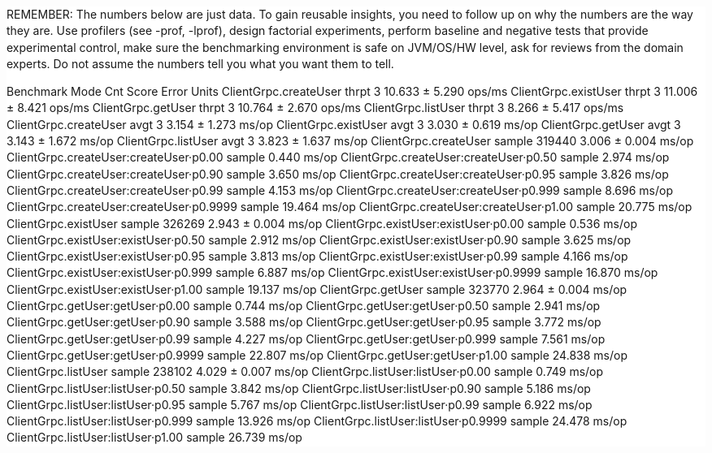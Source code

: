 REMEMBER: The numbers below are just data. To gain reusable insights, you need to follow up on
why the numbers are the way they are. Use profilers (see -prof, -lprof), design factorial
experiments, perform baseline and negative tests that provide experimental control, make sure
the benchmarking environment is safe on JVM/OS/HW level, ask for reviews from the domain experts.
Do not assume the numbers tell you what you want them to tell.

Benchmark                                   Mode     Cnt   Score   Error   Units
ClientGrpc.createUser                      thrpt       3  10.633 ± 5.290  ops/ms
ClientGrpc.existUser                       thrpt       3  11.006 ± 8.421  ops/ms
ClientGrpc.getUser                         thrpt       3  10.764 ± 2.670  ops/ms
ClientGrpc.listUser                        thrpt       3   8.266 ± 5.417  ops/ms
ClientGrpc.createUser                       avgt       3   3.154 ± 1.273   ms/op
ClientGrpc.existUser                        avgt       3   3.030 ± 0.619   ms/op
ClientGrpc.getUser                          avgt       3   3.143 ± 1.672   ms/op
ClientGrpc.listUser                         avgt       3   3.823 ± 1.637   ms/op
ClientGrpc.createUser                     sample  319440   3.006 ± 0.004   ms/op
ClientGrpc.createUser:createUser·p0.00    sample           0.440           ms/op
ClientGrpc.createUser:createUser·p0.50    sample           2.974           ms/op
ClientGrpc.createUser:createUser·p0.90    sample           3.650           ms/op
ClientGrpc.createUser:createUser·p0.95    sample           3.826           ms/op
ClientGrpc.createUser:createUser·p0.99    sample           4.153           ms/op
ClientGrpc.createUser:createUser·p0.999   sample           8.696           ms/op
ClientGrpc.createUser:createUser·p0.9999  sample          19.464           ms/op
ClientGrpc.createUser:createUser·p1.00    sample          20.775           ms/op
ClientGrpc.existUser                      sample  326269   2.943 ± 0.004   ms/op
ClientGrpc.existUser:existUser·p0.00      sample           0.536           ms/op
ClientGrpc.existUser:existUser·p0.50      sample           2.912           ms/op
ClientGrpc.existUser:existUser·p0.90      sample           3.625           ms/op
ClientGrpc.existUser:existUser·p0.95      sample           3.813           ms/op
ClientGrpc.existUser:existUser·p0.99      sample           4.166           ms/op
ClientGrpc.existUser:existUser·p0.999     sample           6.887           ms/op
ClientGrpc.existUser:existUser·p0.9999    sample          16.870           ms/op
ClientGrpc.existUser:existUser·p1.00      sample          19.137           ms/op
ClientGrpc.getUser                        sample  323770   2.964 ± 0.004   ms/op
ClientGrpc.getUser:getUser·p0.00          sample           0.744           ms/op
ClientGrpc.getUser:getUser·p0.50          sample           2.941           ms/op
ClientGrpc.getUser:getUser·p0.90          sample           3.588           ms/op
ClientGrpc.getUser:getUser·p0.95          sample           3.772           ms/op
ClientGrpc.getUser:getUser·p0.99          sample           4.227           ms/op
ClientGrpc.getUser:getUser·p0.999         sample           7.561           ms/op
ClientGrpc.getUser:getUser·p0.9999        sample          22.807           ms/op
ClientGrpc.getUser:getUser·p1.00          sample          24.838           ms/op
ClientGrpc.listUser                       sample  238102   4.029 ± 0.007   ms/op
ClientGrpc.listUser:listUser·p0.00        sample           0.749           ms/op
ClientGrpc.listUser:listUser·p0.50        sample           3.842           ms/op
ClientGrpc.listUser:listUser·p0.90        sample           5.186           ms/op
ClientGrpc.listUser:listUser·p0.95        sample           5.767           ms/op
ClientGrpc.listUser:listUser·p0.99        sample           6.922           ms/op
ClientGrpc.listUser:listUser·p0.999       sample          13.926           ms/op
ClientGrpc.listUser:listUser·p0.9999      sample          24.478           ms/op
ClientGrpc.listUser:listUser·p1.00        sample          26.739           ms/op
